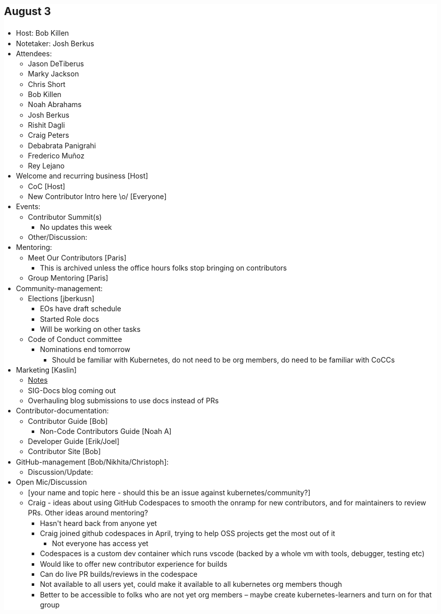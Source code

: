 

## August 3



* Host: Bob Killen	
* Notetaker: Josh Berkus
* Attendees:
    * Jason DeTiberus
    * Marky Jackson
    * Chris Short
    * Bob Killen
    * Noah Abrahams
    * Josh Berkus
    * Rishit Dagli
    * Craig Peters
    * Debabrata Panigrahi
    * Frederico Muñoz
    * Rey Lejano
* Welcome and recurring business  [Host]
    * CoC [Host]
    * New Contributor Intro here \o/ [Everyone]
* Events:
    * Contributor Summit(s)
        * No updates this week
    * Other/Discussion: 
* Mentoring:
    * Meet Our Contributors [Paris]
        * This is archived unless the office hours folks stop bringing on contributors 
    * Group Mentoring [Paris]
* Community-management:
    * Elections [jberkusn]
        * EOs have draft schedule
        * Started Role docs
        * Will be working on other tasks
    * Code of Conduct committee
        * Nominations end tomorrow
            * Should be familiar with Kubernetes, do not need to be org members, do need to be familiar with CoCCs
* Marketing [Kaslin]
    *  [Notes](https://docs.google.com/document/d/1KDoqbw2A6W7rLSbIRuOlqH8gkoOnp2IHHuV9KyJDD2c/edit#)
    * SIG-Docs blog coming out
    * Overhauling blog submissions to use docs instead of PRs
* Contributor-documentation:
    * Contributor Guide [Bob]
        * Non-Code Contributors Guide [Noah A]
    * Developer Guide [Erik/Joel]
    * Contributor Site [Bob]
* GitHub-management [Bob/Nikhita/Christoph]:
    * Discussion/Update:
* Open Mic/Discussion
    * [your name and topic here - should this be an issue against kubernetes/community?]
    * Craig - ideas about using GitHub Codespaces to smooth the onramp for new contributors, and for maintainers to review PRs. Other ideas around mentoring?
        * Hasn't heard back from anyone yet
        * Craig joined github codespaces in April, trying to help OSS projects get the most out of it
            * Not everyone has access yet
        * Codespaces is a custom dev container which runs vscode (backed by a whole vm with tools, debugger, testing etc)
        * Would like to offer new contributor experience for builds
        * Can do live PR builds/reviews in the codespace
        * Not available to all users yet, could make it available to all kubernetes org members though
        * Better to be accessible to folks who are not yet org members – maybe create kubernetes-learners and turn on for that group